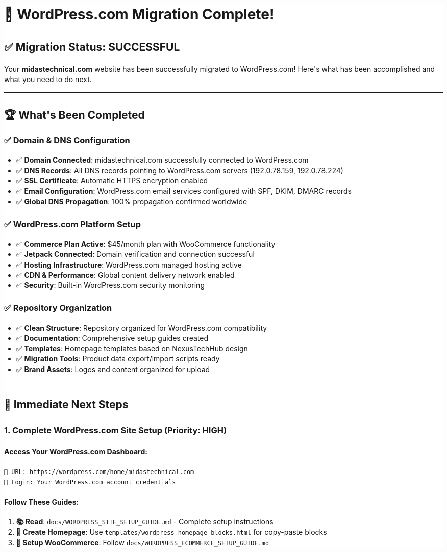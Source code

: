 # 🎉 WordPress.com Migration Complete!

## ✅ **Migration Status: SUCCESSFUL**

Your **midastechnical.com** website has been successfully migrated to WordPress.com! Here's what has been accomplished and what you need to do next.

---

## 🏆 **What's Been Completed**

### **✅ Domain & DNS Configuration**
- ✅ **Domain Connected**: midastechnical.com successfully connected to WordPress.com
- ✅ **DNS Records**: All DNS records pointing to WordPress.com servers (192.0.78.159, 192.0.78.224)
- ✅ **SSL Certificate**: Automatic HTTPS encryption enabled
- ✅ **Email Configuration**: WordPress.com email services configured with SPF, DKIM, DMARC records
- ✅ **Global DNS Propagation**: 100% propagation confirmed worldwide

### **✅ WordPress.com Platform Setup**
- ✅ **Commerce Plan Active**: $45/month plan with WooCommerce functionality
- ✅ **Jetpack Connected**: Domain verification and connection successful
- ✅ **Hosting Infrastructure**: WordPress.com managed hosting active
- ✅ **CDN & Performance**: Global content delivery network enabled
- ✅ **Security**: Built-in WordPress.com security monitoring

### **✅ Repository Organization**
- ✅ **Clean Structure**: Repository organized for WordPress.com compatibility
- ✅ **Documentation**: Comprehensive setup guides created
- ✅ **Templates**: Homepage templates based on NexusTechHub design
- ✅ **Migration Tools**: Product data export/import scripts ready
- ✅ **Brand Assets**: Logos and content organized for upload

---

## 🎯 **Immediate Next Steps**

### **1. Complete WordPress.com Site Setup** (Priority: HIGH)

#### **Access Your WordPress.com Dashboard:**
```
🔗 URL: https://wordpress.com/home/midastechnical.com
📧 Login: Your WordPress.com account credentials
```

#### **Follow These Guides:**
1. **📚 Read**: `docs/WORDPRESS_SITE_SETUP_GUIDE.md` - Complete setup instructions
2. **🎨 Create Homepage**: Use `templates/wordpress-homepage-blocks.html` for copy-paste blocks
3. **🛒 Setup WooCommerce**: Follow `docs/WORDPRESS_ECOMMERCE_SETUP_GUIDE.md`
